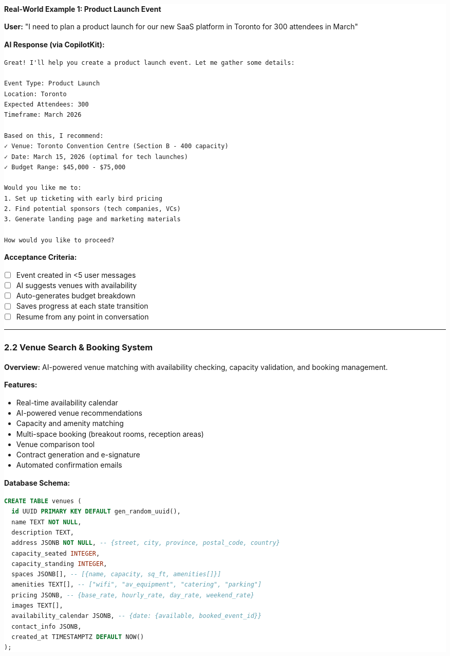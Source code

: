 **Real-World Example 1: Product Launch Event**

**User:** "I need to plan a product launch for our new SaaS platform in Toronto for 300 attendees in March"

**AI Response (via CopilotKit):**
```
Great! I'll help you create a product launch event. Let me gather some details:

Event Type: Product Launch
Location: Toronto
Expected Attendees: 300
Timeframe: March 2026

Based on this, I recommend:
✓ Venue: Toronto Convention Centre (Section B - 400 capacity)
✓ Date: March 15, 2026 (optimal for tech launches)
✓ Budget Range: $45,000 - $75,000

Would you like me to:
1. Set up ticketing with early bird pricing
2. Find potential sponsors (tech companies, VCs)
3. Generate landing page and marketing materials

How would you like to proceed?
```

**Acceptance Criteria:**
- [ ] Event created in <5 user messages
- [ ] AI suggests venues with availability
- [ ] Auto-generates budget breakdown
- [ ] Saves progress at each state transition
- [ ] Resume from any point in conversation

---

### 2.2 Venue Search & Booking System

**Overview:**
AI-powered venue matching with availability checking, capacity validation, and booking management.

**Features:**
- Real-time availability calendar
- AI-powered venue recommendations
- Capacity and amenity matching
- Multi-space booking (breakout rooms, reception areas)
- Venue comparison tool
- Contract generation and e-signature
- Automated confirmation emails

**Database Schema:**
```sql
CREATE TABLE venues (
  id UUID PRIMARY KEY DEFAULT gen_random_uuid(),
  name TEXT NOT NULL,
  description TEXT,
  address JSONB NOT NULL, -- {street, city, province, postal_code, country}
  capacity_seated INTEGER,
  capacity_standing INTEGER,
  spaces JSONB[], -- [{name, capacity, sq_ft, amenities[]}]
  amenities TEXT[], -- ["wifi", "av_equipment", "catering", "parking"]
  pricing JSONB, -- {base_rate, hourly_rate, day_rate, weekend_rate}
  images TEXT[],
  availability_calendar JSONB, -- {date: {available, booked_event_id}}
  contact_info JSONB,
  created_at TIMESTAMPTZ DEFAULT NOW()
);
```